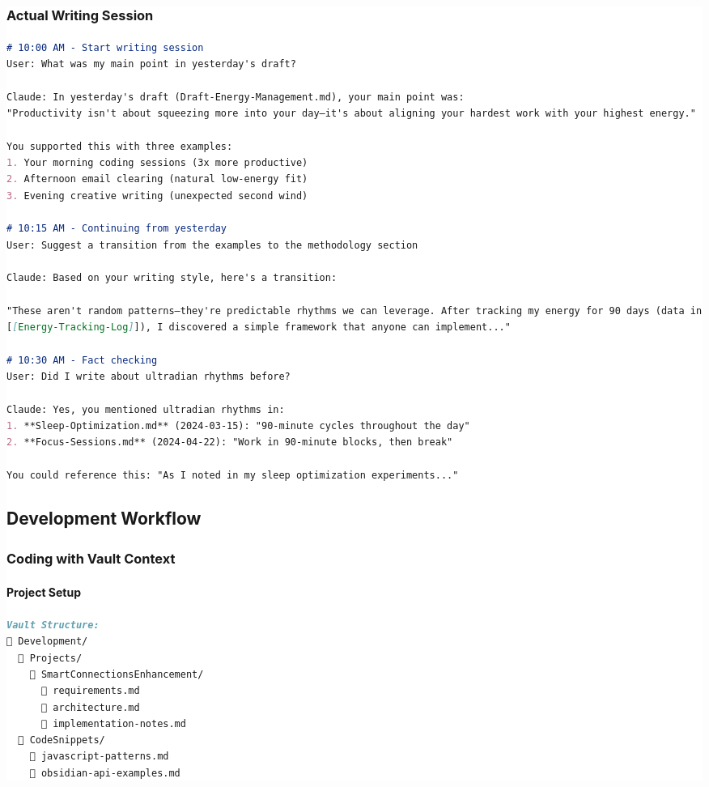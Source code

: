 ### Actual Writing Session

```markdown
# 10:00 AM - Start writing session
User: What was my main point in yesterday's draft?

Claude: In yesterday's draft (Draft-Energy-Management.md), your main point was:
"Productivity isn't about squeezing more into your day—it's about aligning your hardest work with your highest energy."

You supported this with three examples:
1. Your morning coding sessions (3x more productive)
2. Afternoon email clearing (natural low-energy fit)
3. Evening creative writing (unexpected second wind)

# 10:15 AM - Continuing from yesterday
User: Suggest a transition from the examples to the methodology section

Claude: Based on your writing style, here's a transition:

"These aren't random patterns—they're predictable rhythms we can leverage. After tracking my energy for 90 days (data in [[Energy-Tracking-Log]]), I discovered a simple framework that anyone can implement..."

# 10:30 AM - Fact checking
User: Did I write about ultradian rhythms before?

Claude: Yes, you mentioned ultradian rhythms in:
1. **Sleep-Optimization.md** (2024-03-15): "90-minute cycles throughout the day"
2. **Focus-Sessions.md** (2024-04-22): "Work in 90-minute blocks, then break"

You could reference this: "As I noted in my sleep optimization experiments..."
```

## Development Workflow

### Coding with Vault Context

#### Project Setup
```markdown
Vault Structure:
📁 Development/
  📁 Projects/
    📁 SmartConnectionsEnhancement/
      📄 requirements.md
      📄 architecture.md
      📄 implementation-notes.md
  📁 CodeSnippets/
    📄 javascript-patterns.md
    📄 obsidian-api-examples.md
```
